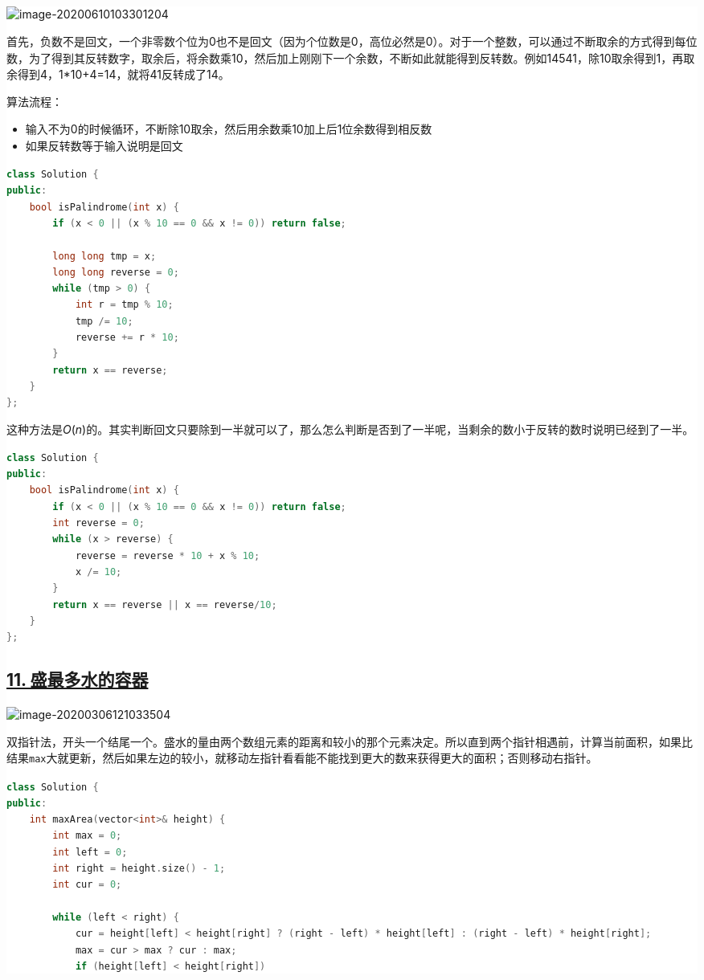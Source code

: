 ![image-20200610103301204](https://gitee.com/ArtoriasZero/FigureEmbed/raw/master/img//image-20200610103301204.png)

首先，负数不是回文，一个非零数个位为0也不是回文（因为个位数是0，高位必然是0）。对于一个整数，可以通过不断取余的方式得到每位数，为了得到其反转数字，取余后，将余数乘10，然后加上刚刚下一个余数，不断如此就能得到反转数。例如14541，除10取余得到1，再取余得到4，1*10+4=14，就将41反转成了14。

算法流程：

- 输入不为0的时候循环，不断除10取余，然后用余数乘10加上后1位余数得到相反数
- 如果反转数等于输入说明是回文

```c++
class Solution {
public:
    bool isPalindrome(int x) {
        if (x < 0 || (x % 10 == 0 && x != 0)) return false;
        
        long long tmp = x;
        long long reverse = 0;
        while (tmp > 0) {
            int r = tmp % 10;
            tmp /= 10;
            reverse += r * 10;
        }
        return x == reverse;
    }
};
```

这种方法是$O(n)$的。其实判断回文只要除到一半就可以了，那么怎么判断是否到了一半呢，当剩余的数小于反转的数时说明已经到了一半。

```c++
class Solution {
public:
    bool isPalindrome(int x) {
        if (x < 0 || (x % 10 == 0 && x != 0)) return false;
        int reverse = 0;
        while (x > reverse) {
            reverse = reverse * 10 + x % 10;
            x /= 10;
        }
        return x == reverse || x == reverse/10;
    }
};
```

## [11. 盛最多水的容器](https://leetcode-cn.com/problems/container-with-most-water/)

![image-20200306121033504](https://gitee.com/ArtoriasZero/FigureEmbed/raw/master/img//image-20200306121033504.png)

双指针法，开头一个结尾一个。盛水的量由两个数组元素的距离和较小的那个元素决定。所以直到两个指针相遇前，计算当前面积，如果比结果`max`大就更新，然后如果左边的较小，就移动左指针看看能不能找到更大的数来获得更大的面积；否则移动右指针。

```c++
class Solution {
public:
    int maxArea(vector<int>& height) {
        int max = 0;
        int left = 0;
        int right = height.size() - 1;
        int cur = 0;
        
        while (left < right) {
            cur = height[left] < height[right] ? (right - left) * height[left] : (right - left) * height[right];
            max = cur > max ? cur : max;
            if (height[left] < height[right]) 
```